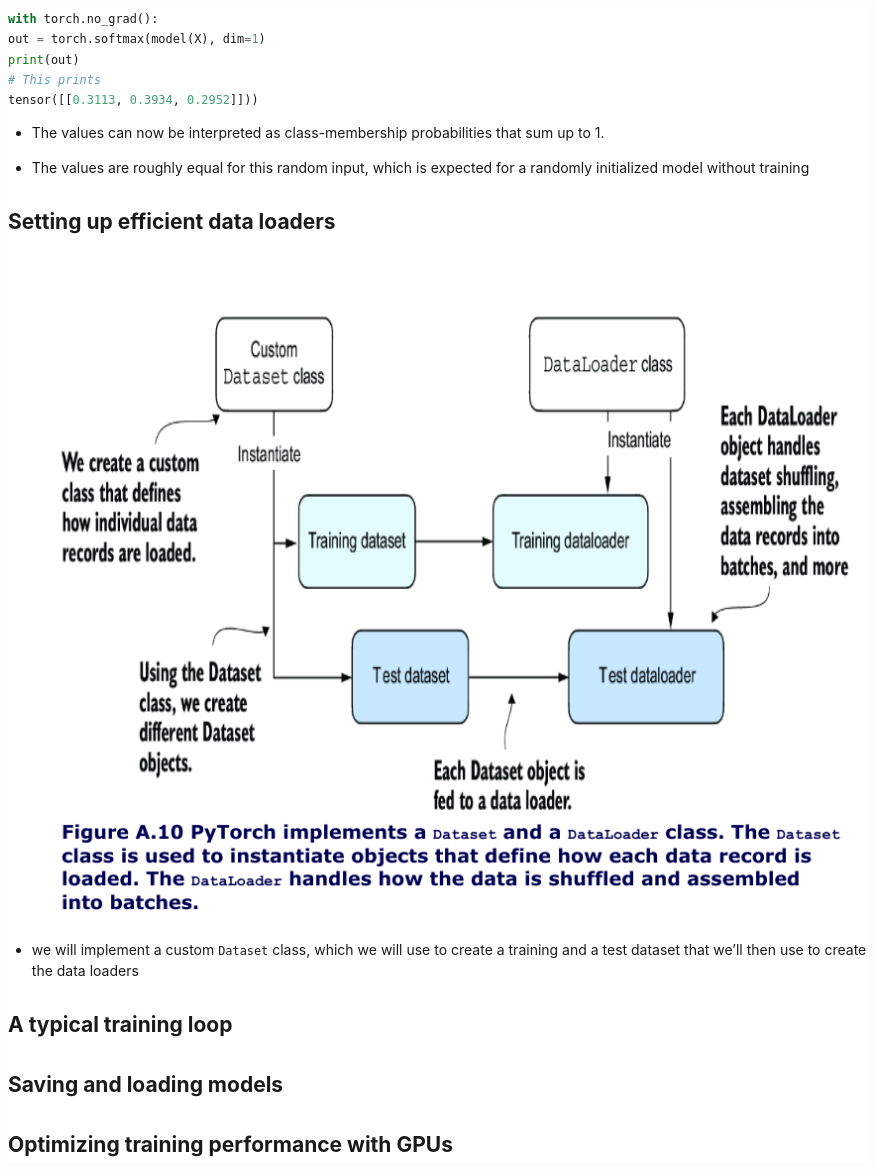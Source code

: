 ```py
with torch.no_grad():
out = torch.softmax(model(X), dim=1)
print(out)
# This prints
tensor([[0.3113, 0.3934, 0.2952]]))
```

- The values can now be interpreted as class-membership probabilities that sum up to 1. 

- The values are roughly equal for this random input, which is expected for a randomly initialized model without training

## Setting up efficient data loaders

![alt text](image-1.png)

- we will implement a custom `Dataset` class, which we will use to create a training and a test dataset that we’ll then use to create the data loaders


## A typical training loop

## Saving and loading models

## Optimizing training performance with GPUs

